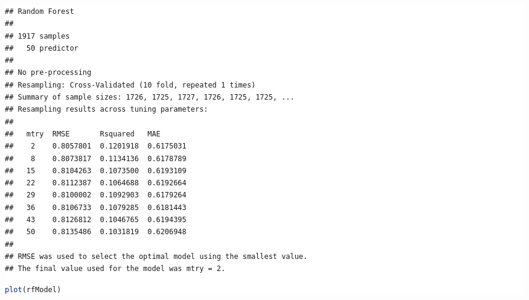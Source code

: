 
    ## Random Forest 
    ## 
    ## 1917 samples
    ##   50 predictor
    ## 
    ## No pre-processing
    ## Resampling: Cross-Validated (10 fold, repeated 1 times) 
    ## Summary of sample sizes: 1726, 1725, 1727, 1726, 1725, 1725, ... 
    ## Resampling results across tuning parameters:
    ## 
    ##   mtry  RMSE       Rsquared   MAE      
    ##    2    0.8057801  0.1201918  0.6175031
    ##    8    0.8073817  0.1134136  0.6178789
    ##   15    0.8104263  0.1073500  0.6193109
    ##   22    0.8112387  0.1064688  0.6192664
    ##   29    0.8100002  0.1092903  0.6179264
    ##   36    0.8106733  0.1079285  0.6181443
    ##   43    0.8126812  0.1046765  0.6194395
    ##   50    0.8135486  0.1031819  0.6206948
    ## 
    ## RMSE was used to select the optimal model using the smallest value.
    ## The final value used for the model was mtry = 2.

``` r
plot(rfModel)
```
